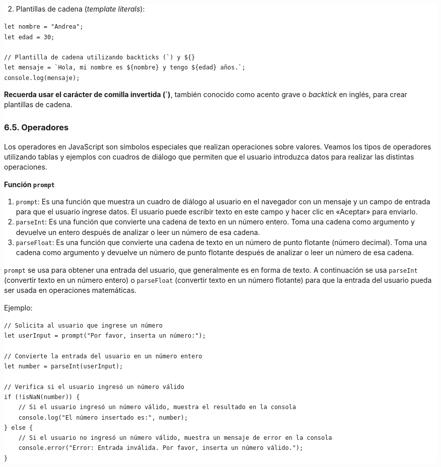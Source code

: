 
2.  Plantillas de cadena (_template literals_):

```
let nombre = "Andrea";
let edad = 30;

// Plantilla de cadena utilizando backticks (`) y ${}
let mensaje = `Hola, mi nombre es ${nombre} y tengo ${edad} años.`;
console.log(mensaje);
```


**Recuerda usar el carácter de comilla invertida (\`)**, también conocido como acento grave o _backtick_ en inglés, para crear plantillas de cadena.

### 6.5. Operadores

Los operadores en JavaScript son símbolos especiales que realizan operaciones sobre valores. Veamos los tipos de operadores utilizando tablas y ejemplos con cuadros de diálogo que permiten que el usuario introduzca datos para realizar las distintas operaciones.

**Función `prompt`**

1.  `prompt`: Es una función que muestra un cuadro de diálogo al usuario en el navegador con un mensaje y un campo de entrada para que el usuario ingrese datos. El usuario puede escribir texto en este campo y hacer clic en «Aceptar» para enviarlo.
2.  `parseInt`: Es una función que convierte una cadena de texto en un número entero. Toma una cadena como argumento y devuelve un entero después de analizar o leer un número de esa cadena.
3.  `parseFloat`: Es una función que convierte una cadena de texto en un número de punto flotante (número decimal). Toma una cadena como argumento y devuelve un número de punto flotante después de analizar o leer un número de esa cadena.

`prompt` se usa para obtener una entrada del usuario, que generalmente es en forma de texto. A continuación se usa `parseInt` (convertir texto en un número entero) o `parseFloat` (convertir texto en un número flotante) para que la entrada del usuario pueda ser usada en operaciones matemáticas.

Ejemplo:

```
// Solicita al usuario que ingrese un número
let userInput = prompt("Por favor, inserta un número:");

// Convierte la entrada del usuario en un número entero
let number = parseInt(userInput);

// Verifica si el usuario ingresó un número válido
if (!isNaN(number)) {
    // Si el usuario ingresó un número válido, muestra el resultado en la consola
    console.log("El número insertado es:", number);
} else {
    // Si el usuario no ingresó un número válido, muestra un mensaje de error en la consola
    console.error("Error: Entrada inválida. Por favor, inserta un número válido.");
}
```

